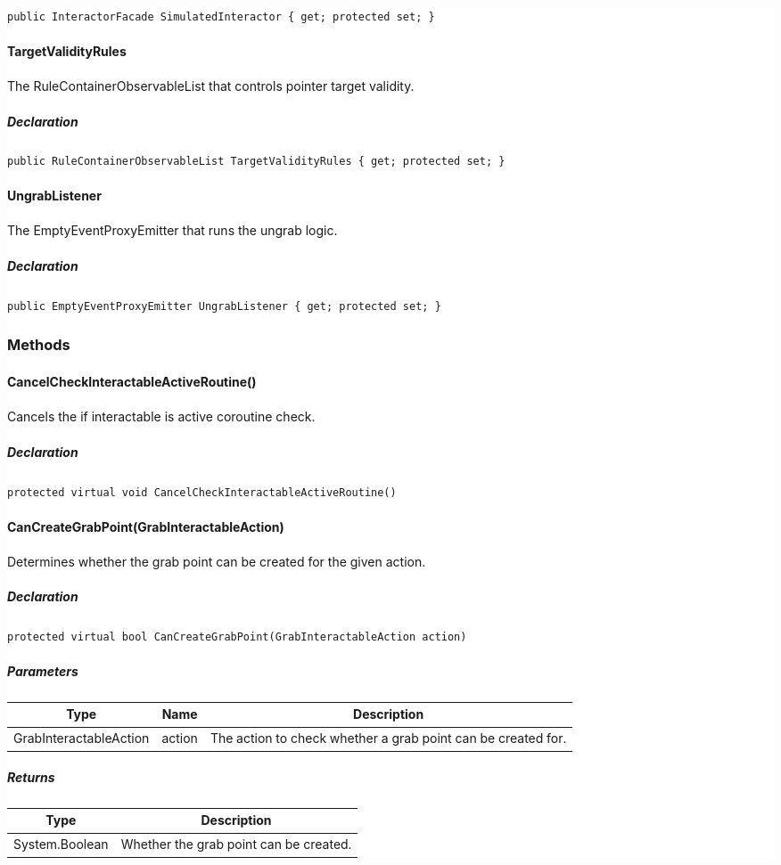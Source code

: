 ```
public InteractorFacade SimulatedInteractor { get; protected set; }
```

#### TargetValidityRules

The RuleContainerObservableList that controls pointer target validity.

##### Declaration

```
public RuleContainerObservableList TargetValidityRules { get; protected set; }
```

#### UngrabListener

The EmptyEventProxyEmitter that runs the ungrab logic.

##### Declaration

```
public EmptyEventProxyEmitter UngrabListener { get; protected set; }
```

### Methods

#### CancelCheckInteractableActiveRoutine()

Cancels the if interactable is active coroutine check.

##### Declaration

```
protected virtual void CancelCheckInteractableActiveRoutine()
```

#### CanCreateGrabPoint(GrabInteractableAction)

Determines whether the grab point can be created for the given action.

##### Declaration

```
protected virtual bool CanCreateGrabPoint(GrabInteractableAction action)
```

##### Parameters

| Type | Name | Description |
| --- | --- | --- |
| GrabInteractableAction | action | The action to check whether a grab point can be created for. |

##### Returns

| Type | Description |
| --- | --- |
| System.Boolean | Whether the grab point can be created. |
